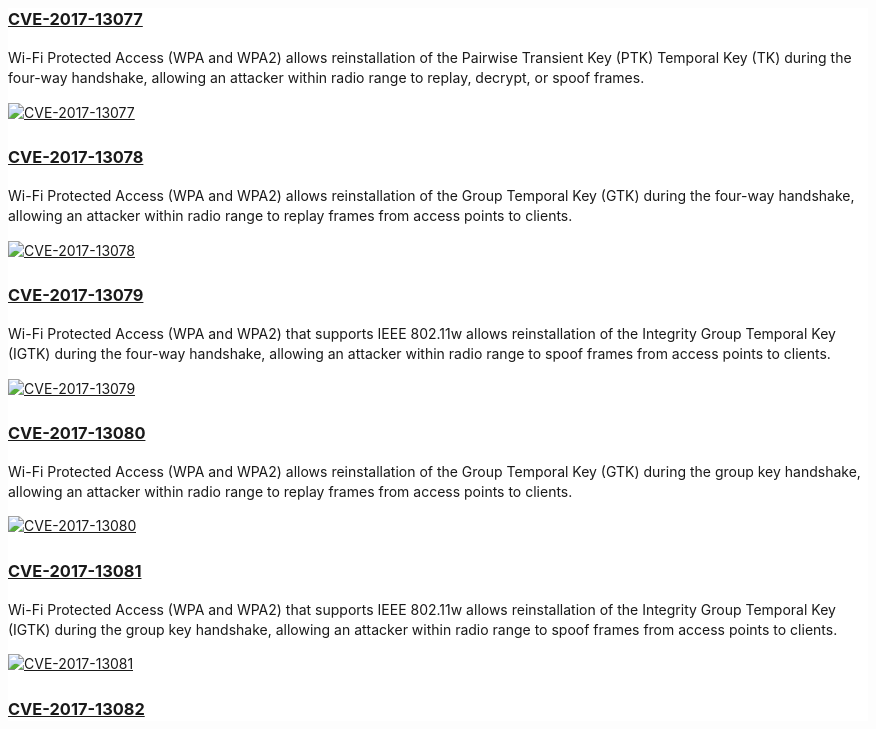
### [CVE-2017-13077](https://secdb.nttzen.cloud/cve/detail/CVE-2017-13077)

Wi-Fi Protected Access (WPA and WPA2) allows reinstallation of the Pairwise Transient Key (PTK) Temporal Key (TK) during the four-way handshake, allowing an attacker within radio range to replay, decrypt, or spoof frames.

[![CVE-2017-13077](https://secdb.nttzen.cloud/cve/badge/CVE-2017-13077)](https://secdb.nttzen.cloud/cve/detail/CVE-2017-13077)

### [CVE-2017-13078](https://secdb.nttzen.cloud/cve/detail/CVE-2017-13078)

Wi-Fi Protected Access (WPA and WPA2) allows reinstallation of the Group Temporal Key (GTK) during the four-way handshake, allowing an attacker within radio range to replay frames from access points to clients.

[![CVE-2017-13078](https://secdb.nttzen.cloud/cve/badge/CVE-2017-13078)](https://secdb.nttzen.cloud/cve/detail/CVE-2017-13078)

### [CVE-2017-13079](https://secdb.nttzen.cloud/cve/detail/CVE-2017-13079)

Wi-Fi Protected Access (WPA and WPA2) that supports IEEE 802.11w allows reinstallation of the Integrity Group Temporal Key (IGTK) during the four-way handshake, allowing an attacker within radio range to spoof frames from access points to clients.

[![CVE-2017-13079](https://secdb.nttzen.cloud/cve/badge/CVE-2017-13079)](https://secdb.nttzen.cloud/cve/detail/CVE-2017-13079)

### [CVE-2017-13080](https://secdb.nttzen.cloud/cve/detail/CVE-2017-13080)

Wi-Fi Protected Access (WPA and WPA2) allows reinstallation of the Group Temporal Key (GTK) during the group key handshake, allowing an attacker within radio range to replay frames from access points to clients.

[![CVE-2017-13080](https://secdb.nttzen.cloud/cve/badge/CVE-2017-13080)](https://secdb.nttzen.cloud/cve/detail/CVE-2017-13080)

### [CVE-2017-13081](https://secdb.nttzen.cloud/cve/detail/CVE-2017-13081)

Wi-Fi Protected Access (WPA and WPA2) that supports IEEE 802.11w allows reinstallation of the Integrity Group Temporal Key (IGTK) during the group key handshake, allowing an attacker within radio range to spoof frames from access points to clients.

[![CVE-2017-13081](https://secdb.nttzen.cloud/cve/badge/CVE-2017-13081)](https://secdb.nttzen.cloud/cve/detail/CVE-2017-13081)

### [CVE-2017-13082](https://secdb.nttzen.cloud/cve/detail/CVE-2017-13082)
